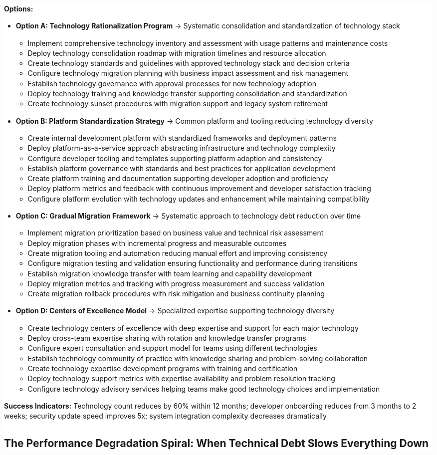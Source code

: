**Options:**
- **Option A: Technology Rationalization Program** → Systematic consolidation and standardization of technology stack
  - Implement comprehensive technology inventory and assessment with usage patterns and maintenance costs
  - Deploy technology consolidation roadmap with migration timelines and resource allocation
  - Create technology standards and guidelines with approved technology stack and decision criteria
  - Configure technology migration planning with business impact assessment and risk management
  - Establish technology governance with approval processes for new technology adoption
  - Deploy technology training and knowledge transfer supporting consolidation and standardization
  - Create technology sunset procedures with migration support and legacy system retirement

- **Option B: Platform Standardization Strategy** → Common platform and tooling reducing technology diversity
  - Create internal development platform with standardized frameworks and deployment patterns
  - Deploy platform-as-a-service approach abstracting infrastructure and technology complexity
  - Configure developer tooling and templates supporting platform adoption and consistency
  - Establish platform governance with standards and best practices for application development
  - Create platform training and documentation supporting developer adoption and proficiency
  - Deploy platform metrics and feedback with continuous improvement and developer satisfaction tracking
  - Configure platform evolution with technology updates and enhancement while maintaining compatibility

- **Option C: Gradual Migration Framework** → Systematic approach to technology debt reduction over time
  - Implement migration prioritization based on business value and technical risk assessment
  - Deploy migration phases with incremental progress and measurable outcomes
  - Create migration tooling and automation reducing manual effort and improving consistency
  - Configure migration testing and validation ensuring functionality and performance during transitions
  - Establish migration knowledge transfer with team learning and capability development
  - Deploy migration metrics and tracking with progress measurement and success validation
  - Create migration rollback procedures with risk mitigation and business continuity planning

- **Option D: Centers of Excellence Model** → Specialized expertise supporting technology diversity
  - Create technology centers of excellence with deep expertise and support for each major technology
  - Deploy cross-team expertise sharing with rotation and knowledge transfer programs
  - Configure expert consultation and support model for teams using different technologies
  - Establish technology community of practice with knowledge sharing and problem-solving collaboration
  - Create technology expertise development programs with training and certification
  - Deploy technology support metrics with expertise availability and problem resolution tracking
  - Configure technology advisory services helping teams make good technology choices and implementation

**Success Indicators:** Technology count reduces by 60% within 12 months; developer onboarding reduces from 3 months to 2 weeks; security update speed improves 5x; system integration complexity decreases dramatically

## The Performance Degradation Spiral: When Technical Debt Slows Everything Down
